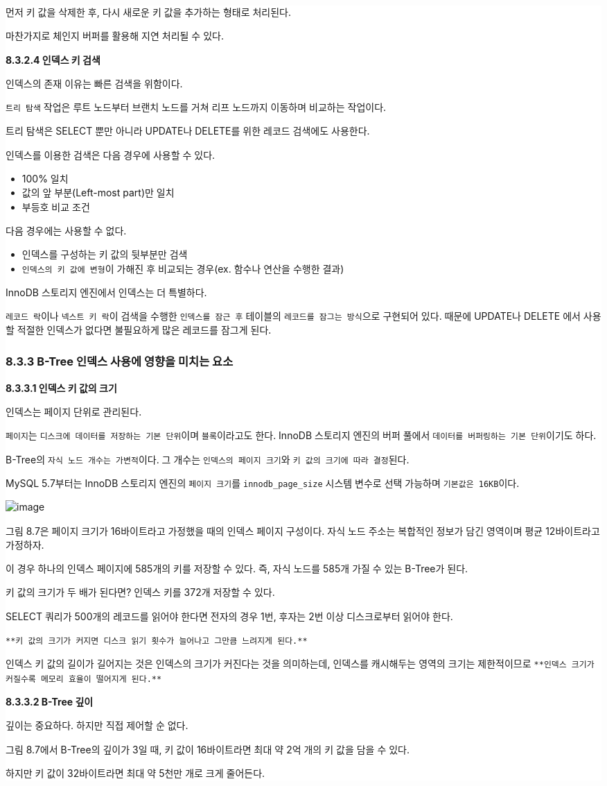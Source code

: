 먼저 키 값을 삭제한 후, 다시 새로운 키 값을 추가하는 형태로 처리된다.

마찬가지로 체인지 버퍼를 활용해 지연 처리될 수 있다.

**8.3.2.4 인덱스 키 검색**

인덱스의 존재 이유는 빠른 검색을 위함이다. 

`트리 탐색` 작업은 루트 노드부터 브랜치 노드를 거쳐 리프 노드까지 이동하며 비교하는 작업이다.

트리 탐색은 SELECT 뿐만 아니라 UPDATE나 DELETE를 위한 레코드 검색에도 사용한다.

인덱스를 이용한 검색은 다음 경우에 사용할 수 있다.

- 100% 일치
- 값의 앞 부분(Left-most part)만 일치
- 부등호 비교 조건

다음 경우에는 사용할 수 없다.

- 인덱스를 구성하는 키 값의 뒷부분만 검색
- `인덱스의 키 값에 변형`이 가해진 후 비교되는 경우(ex. 함수나 연산을 수행한 결과)

InnoDB 스토리지 엔진에서 인덱스는 더 특별하다.

`레코드 락`이나 `넥스트 키 락`이 검색을 수행한 `인덱스를 잠근 후` 테이블의 `레코드를 잠그는 방식`으로 구현되어 있다. 때문에 UPDATE나 DELETE 에서 사용할 적절한 인덱스가 없다면 불필요하게 많은 레코드를 잠그게 된다.

### 8.3.3 B-Tree 인덱스 사용에 영향을 미치는 요소

**8.3.3.1 인덱스 키 값의 크기**

인덱스는 페이지 단위로 관리된다. 

`페이지`는 `디스크에 데이터를 저장하는 기본 단위`이며 `블록`이라고도 한다. InnoDB 스토리지 엔진의 버퍼 풀에서 `데이터를 버퍼링하는 기본 단위`이기도 하다. 

B-Tree의 `자식 노드 개수는 가변적`이다. 그 개수는 `인덱스의 페이지 크기`와 `키 값의 크기에 따라 결정`된다. 

MySQL 5.7부터는 InnoDB 스토리지 엔진의 `페이지 크기`를 `innodb_page_size` 시스템 변수로 선택 가능하며 `기본값은 16KB`이다.

![image](https://github.com/AK-47-Study/real-mysql-study/assets/79013722/06872ee1-42a1-452c-8175-d5fcda614e53)


그림 8.7은 페이지 크기가 16바이트라고 가정했을 때의 인덱스 페이지 구성이다. 자식 노드 주소는 복합적인 정보가 담긴 영역이며 평균 12바이트라고 가정하자. 

이 경우 하나의 인덱스 페이지에 585개의 키를 저장할 수 있다. 즉, 자식 노드를 585개 가질 수 있는 B-Tree가 된다. 

키 값의 크기가 두 배가 된다면? 인덱스 키를 372개 저장할 수 있다. 

SELECT 쿼리가 500개의 레코드를 읽어야 한다면 전자의 경우 1번, 후자는 2번 이상 디스크로부터 읽어야 한다.

`**키 값의 크기가 커지면 디스크 읽기 횟수가 늘어나고 그만큼 느려지게 된다.**`

인덱스 키 값의 길이가 길어지는 것은 인덱스의 크기가 커진다는 것을 의미하는데, 인덱스를 캐시해두는 영역의 크기는 제한적이므로 `**인덱스 크기가 커질수록 메모리 효율이 떨어지게 된다.**`

**8.3.3.2 B-Tree 깊이**

깊이는 중요하다. 하지만 직접 제어할 순 없다. 

그림 8.7에서 B-Tree의 깊이가 3일 때, 키 값이 16바이트라면 최대 약 2억 개의 키 값을 담을 수 있다.

하지만 키 값이 32바이트라면 최대 약 5천만 개로 크게 줄어든다. 
